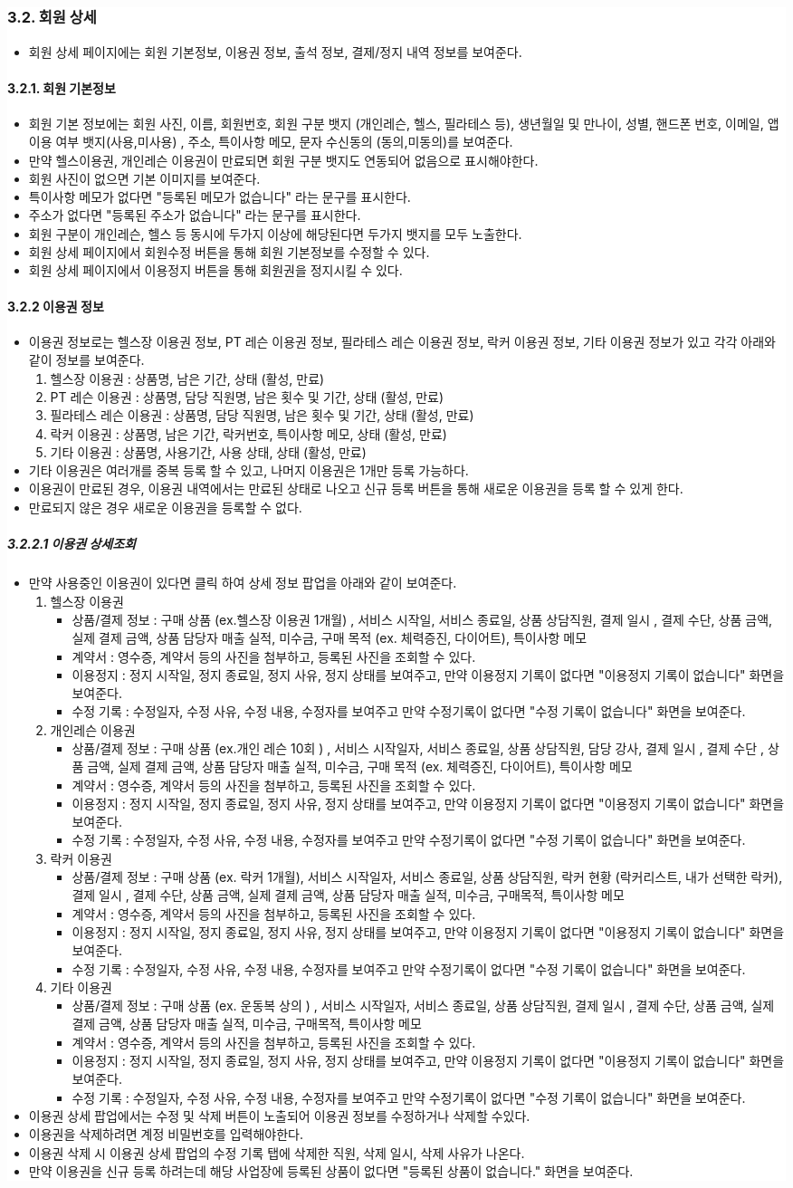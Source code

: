 ### 3.2. 회원 상세
- 회원 상세 페이지에는 회원 기본정보, 이용권 정보, 출석 정보, 결제/정지 내역 정보를 보여준다.

#### 3.2.1. 회원 기본정보
- 회원 기본 정보에는 회원 사진, 이름, 회원번호, 회원 구분 뱃지 (개인레슨, 헬스, 필라테스 등), 생년월일 및 만나이, 성별, 핸드폰 번호, 이메일, 앱이용 여부 뱃지(사용,미사용) , 주소, 특이사항 메모, 문자 수신동의 (동의,미동의)를 보여준다.
- 만약 헬스이용권, 개인레슨 이용권이 만료되면 회원 구분 뱃지도 연동되어 없음으로 표시해야한다.
- 회원 사진이 없으면 기본 이미지를 보여준다.
- 특이사항 메모가 없다면 "등록된 메모가 없습니다" 라는 문구를 표시한다.
- 주소가 없다면 "등록된 주소가 없습니다" 라는 문구를 표시한다.
- 회원 구분이 개인레슨, 헬스 등 동시에 두가지 이상에 해당된다면 두가지 뱃지를 모두 노출한다.
- 회원 상세 페이지에서 회원수정 버튼을 통해 회원 기본정보를 수정할 수 있다.
- 회원 상세 페이지에서 이용정지 버튼을 통해 회원권을 정지시킬 수 있다.

#### 3.2.2 이용권 정보
- 이용권 정보로는 헬스장 이용권 정보, PT 레슨 이용권 정보, 필라테스 레슨 이용권 정보, 락커 이용권 정보, 기타 이용권 정보가 있고 각각 아래와 같이 정보를 보여준다.
    1) 헬스장 이용권 : 상품명, 남은 기간, 상태 (활성, 만료)
    2) PT 레슨 이용권 : 상품명, 담당 직원명, 남은 횟수 및 기간, 상태 (활성, 만료)
    3) 필라테스 레슨 이용권 : 상품명, 담당 직원명, 남은 횟수 및 기간, 상태 (활성, 만료)
    4) 락커 이용권 : 상품명, 남은 기간, 락커번호, 특이사항 메모, 상태 (활성, 만료)
    5) 기타 이용권 : 상품명, 사용기간, 사용 상태, 상태 (활성, 만료)
- 기타 이용권은 여러개를 중복 등록 할 수 있고, 나머지 이용권은 1개만 등록 가능하다.
- 이용권이 만료된 경우, 이용권 내역에서는 만료된 상태로 나오고 신규 등록 버튼을 통해 새로운 이용권을 등록 할 수 있게 한다.
- 만료되지 않은 경우 새로운 이용권을 등록할 수 없다.

##### 3.2.2.1 이용권 상세조회
- 만약 사용중인 이용권이 있다면 클릭 하여 상세 정보 팝업을 아래와 같이 보여준다.
    1) 헬스장 이용권
        - 상품/결제 정보 : 구매 상품 (ex.헬스장 이용권 1개월) , 서비스 시작일, 서비스 종료일, 상품 상담직원, 결제 일시 , 결제 수단,  상품 금액, 실제 결제 금액, 상품 담당자 매출 실적, 미수금, 구매 목적 (ex. 체력증진, 다이어트), 특이사항 메모
        - 계약서 : 영수증, 계약서 등의 사진을 첨부하고, 등록된 사진을 조회할 수 있다.
        - 이용정지 : 정지 시작일, 정지 종료일, 정지 사유, 정지 상태를 보여주고, 만약 이용정지 기록이 없다면 "이용정지 기록이 없습니다" 화면을 보여준다.
        - 수정 기록 : 수정일자, 수정 사유, 수정 내용, 수정자를 보여주고 만약 수정기록이 없다면 "수정 기록이 없습니다" 화면을 보여준다.
    2) 개인레슨 이용권
        - 상품/결제 정보 : 구매 상품 (ex.개인 레슨 10회 ) , 서비스 시작일자, 서비스 종료일, 상품 상담직원, 담당 강사, 결제 일시 , 결제 수단 , 상품 금액, 실제 결제 금액, 상품 담당자 매출 실적, 미수금, 구매 목적 (ex. 체력증진, 다이어트), 특이사항 메모
        - 계약서 : 영수증, 계약서 등의 사진을 첨부하고, 등록된 사진을 조회할 수 있다.
        - 이용정지 : 정지 시작일, 정지 종료일, 정지 사유, 정지 상태를 보여주고, 만약 이용정지 기록이 없다면 "이용정지 기록이 없습니다" 화면을 보여준다.
        - 수정 기록 : 수정일자, 수정 사유, 수정 내용, 수정자를 보여주고 만약 수정기록이 없다면 "수정 기록이 없습니다" 화면을 보여준다.
    3) 락커 이용권
        - 상품/결제 정보 : 구매 상품 (ex. 락커 1개월),  서비스 시작일자, 서비스 종료일, 상품 상담직원, 락커 현황 (락커리스트, 내가 선택한 락커), 결제 일시 , 결제 수단, 상품 금액, 실제 결제 금액, 상품 담당자 매출 실적, 미수금, 구매목적, 특이사항 메모
        - 계약서 : 영수증, 계약서 등의 사진을 첨부하고, 등록된 사진을 조회할 수 있다.
        - 이용정지 : 정지 시작일, 정지 종료일, 정지 사유, 정지 상태를 보여주고, 만약 이용정지 기록이 없다면 "이용정지 기록이 없습니다" 화면을 보여준다.
        - 수정 기록 : 수정일자, 수정 사유, 수정 내용, 수정자를 보여주고 만약 수정기록이 없다면 "수정 기록이 없습니다" 화면을 보여준다.
    4) 기타 이용권
        - 상품/결제 정보 : 구매 상품 (ex. 운동복 상의 ) , 서비스 시작일자, 서비스 종료일, 상품 상담직원,  결제 일시 , 결제 수단, 상품 금액, 실제 결제 금액, 상품 담당자 매출 실적, 미수금, 구매목적, 특이사항 메모
        - 계약서 : 영수증, 계약서 등의 사진을 첨부하고, 등록된 사진을 조회할 수 있다.
        - 이용정지 : 정지 시작일, 정지 종료일, 정지 사유, 정지 상태를 보여주고, 만약 이용정지 기록이 없다면 "이용정지 기록이 없습니다" 화면을 보여준다.
        - 수정 기록 : 수정일자, 수정 사유, 수정 내용, 수정자를 보여주고 만약 수정기록이 없다면 "수정 기록이 없습니다" 화면을 보여준다.
- 이용권 상세 팝업에서는 수정 및 삭제 버튼이 노출되어 이용권 정보를 수정하거나 삭제할 수있다.
- 이용권을 삭제하려면 계정 비밀번호를 입력해야한다.
- 이용권 삭제 시 이용권 상세 팝업의 수정 기록 탭에 삭제한 직원, 삭제 일시, 삭제 사유가 나온다.
- 만약 이용권을 신규 등록 하려는데 해당 사업장에 등록된 상품이 없다면 "등록된 상품이 없습니다." 화면을 보여준다.
